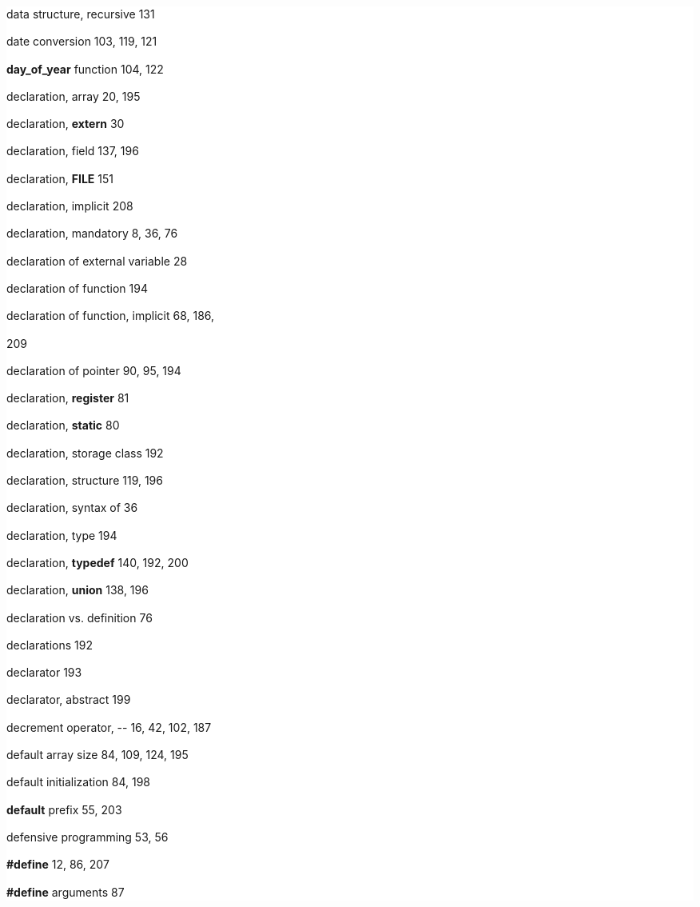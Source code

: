 data structure, recursive 131

date conversion 103, 119, 121

**day\_of\_year** function 104, 122

declaration, array 20, 195

declaration, **extern** 30

declaration, field 137, 196

declaration, **FILE** 151

declaration, implicit 208

declaration, mandatory 8, 36, 76

declaration of external variable 28

declaration of function 194

declaration of function, implicit 68, 186,

209

declaration of pointer 90, 95, 194

declaration, **register** 81

declaration, **static** 80

declaration, storage class 192

declaration, structure 119, 196

declaration, syntax of 36

declaration, type 194

declaration, **typedef** 140, 192, 200

declaration, **union** 138, 196

declaration vs. definition 76

declarations 192

declarator 193

declarator, abstract 199

decrement operator, -- 16, 42, 102, 187

default array size 84, 109, 124, 195

default initialization 84, 198

**default** prefix 55, 203

defensive programming 53, 56

**#define** 12, 86, 207

**#define** arguments 87
